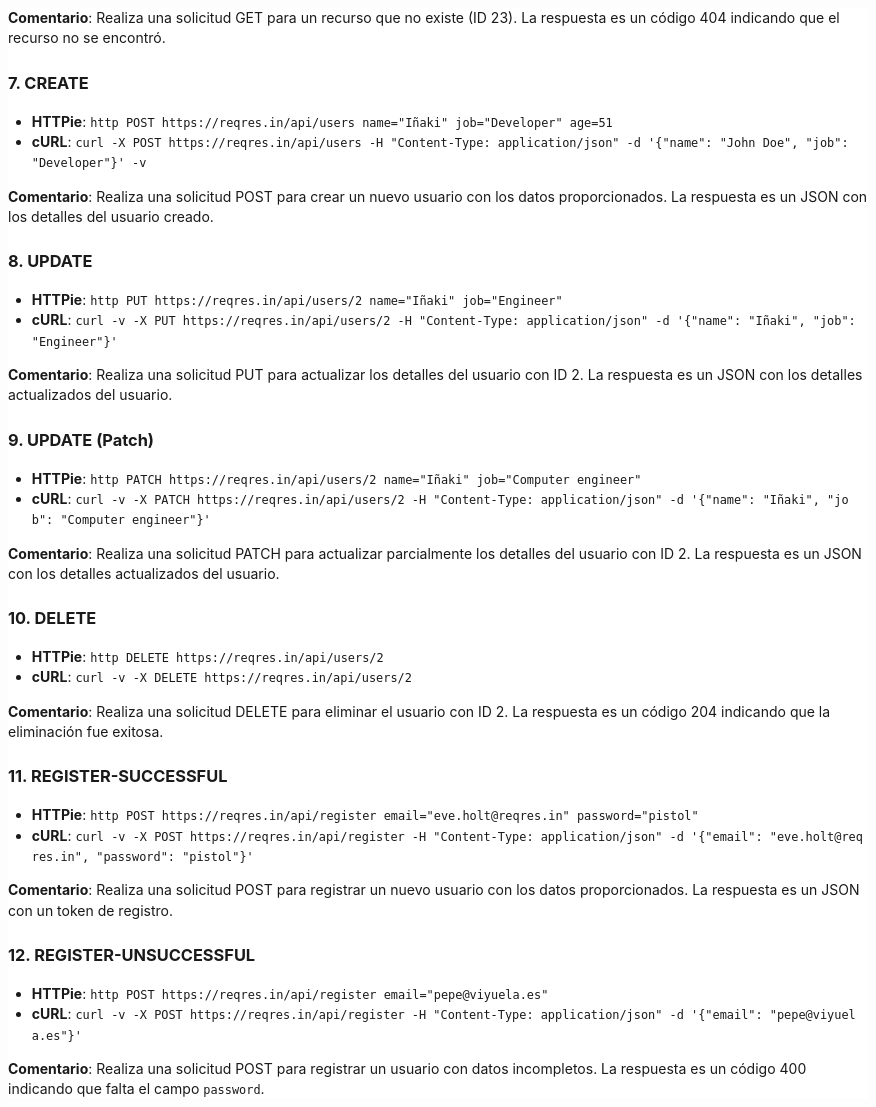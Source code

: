 **Comentario**: Realiza una solicitud GET para un recurso que no existe (ID 23). La respuesta es un código 404 indicando que el recurso no se encontró.

### 7. CREATE

-   **HTTPie**: `http POST https://reqres.in/api/users name="Iñaki" job="Developer" age=51`
-   **cURL**: `curl -X POST https://reqres.in/api/users -H "Content-Type: application/json" -d '{"name": "John Doe", "job": "Developer"}' -v`

**Comentario**: Realiza una solicitud POST para crear un nuevo usuario con los datos proporcionados. La respuesta es un JSON con los detalles del usuario creado.

### 8. UPDATE

-   **HTTPie**: `http PUT https://reqres.in/api/users/2 name="Iñaki" job="Engineer"`
-   **cURL**: `curl -v -X PUT https://reqres.in/api/users/2 -H "Content-Type: application/json" -d '{"name": "Iñaki", "job": "Engineer"}'`

**Comentario**: Realiza una solicitud PUT para actualizar los detalles del usuario con ID 2. La respuesta es un JSON con los detalles actualizados del usuario.

### 9. UPDATE (Patch)

-   **HTTPie**: `http PATCH https://reqres.in/api/users/2 name="Iñaki" job="Computer engineer"`
-   **cURL**: `curl -v -X PATCH https://reqres.in/api/users/2 -H "Content-Type: application/json" -d '{"name": "Iñaki", "job": "Computer engineer"}'`

**Comentario**: Realiza una solicitud PATCH para actualizar parcialmente los detalles del usuario con ID 2. La respuesta es un JSON con los detalles actualizados del usuario.

### 10. DELETE

-   **HTTPie**: `http DELETE https://reqres.in/api/users/2`
-   **cURL**: `curl -v -X DELETE https://reqres.in/api/users/2`

**Comentario**: Realiza una solicitud DELETE para eliminar el usuario con ID 2. La respuesta es un código 204 indicando que la eliminación fue exitosa.

### 11. REGISTER-SUCCESSFUL

-   **HTTPie**: `http POST https://reqres.in/api/register email="eve.holt@reqres.in" password="pistol"`
-   **cURL**: `curl -v -X POST https://reqres.in/api/register -H "Content-Type: application/json" -d '{"email": "eve.holt@reqres.in", "password": "pistol"}'`

**Comentario**: Realiza una solicitud POST para registrar un nuevo usuario con los datos proporcionados. La respuesta es un JSON con un token de registro.

### 12. REGISTER-UNSUCCESSFUL

-   **HTTPie**: `http POST https://reqres.in/api/register email="pepe@viyuela.es"`
-   **cURL**: `curl -v -X POST https://reqres.in/api/register -H "Content-Type: application/json" -d '{"email": "pepe@viyuela.es"}'`

**Comentario**: Realiza una solicitud POST para registrar un usuario con datos incompletos. La respuesta es un código 400 indicando que falta el campo `password`.
